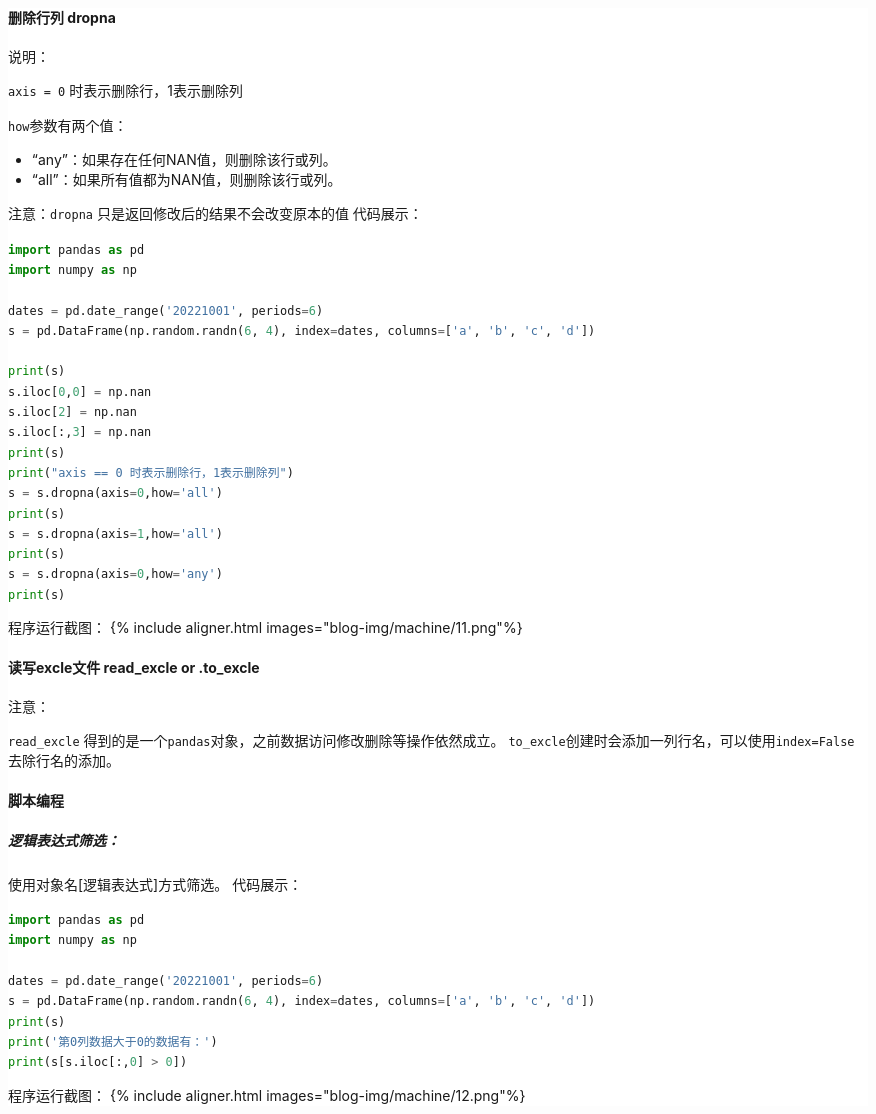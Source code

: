 
#### 删除行列 dropna
说明：

`axis = 0` 时表示删除行，1表示删除列

`how`参数有两个值：

* “any”：如果存在任何NAN值，则删除该行或列。
* “all”：如果所有值都为NAN值，则删除该行或列。

注意：`dropna` 只是返回修改后的结果不会改变原本的值
代码展示：
```py
import pandas as pd
import numpy as np

dates = pd.date_range('20221001', periods=6)
s = pd.DataFrame(np.random.randn(6, 4), index=dates, columns=['a', 'b', 'c', 'd'])

print(s)
s.iloc[0,0] = np.nan
s.iloc[2] = np.nan
s.iloc[:,3] = np.nan
print(s)
print("axis == 0 时表示删除行，1表示删除列")
s = s.dropna(axis=0,how='all')
print(s)
s = s.dropna(axis=1,how='all')
print(s)
s = s.dropna(axis=0,how='any')
print(s)
```
程序运行截图：
{% include aligner.html images="blog-img/machine/11.png"%}

#### 读写excle文件 read_excle or .to_excle
注意：<br>

`read_excle` 得到的是一个`pandas`对象，之前数据访问修改删除等操作依然成立。
`to_excle`创建时会添加一列行名，可以使用`index=False` 去除行名的添加。
#### 脚本编程
##### 逻辑表达式筛选：

使用对象名[逻辑表达式]方式筛选。
代码展示：
```py
import pandas as pd
import numpy as np

dates = pd.date_range('20221001', periods=6)
s = pd.DataFrame(np.random.randn(6, 4), index=dates, columns=['a', 'b', 'c', 'd'])
print(s)
print('第0列数据大于0的数据有：')
print(s[s.iloc[:,0] > 0])
```
程序运行截图：
{% include aligner.html images="blog-img/machine/12.png"%}
